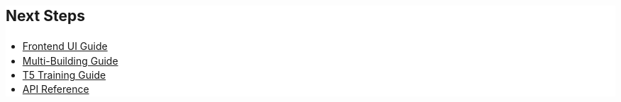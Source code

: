 ## Next Steps

- [Frontend UI Guide](./frontend_ui.md)
- [Multi-Building Guide](./multi_building.md)
- [T5 Training Guide](./t5_training_guide.md)
- [API Reference](./api_reference.md)
